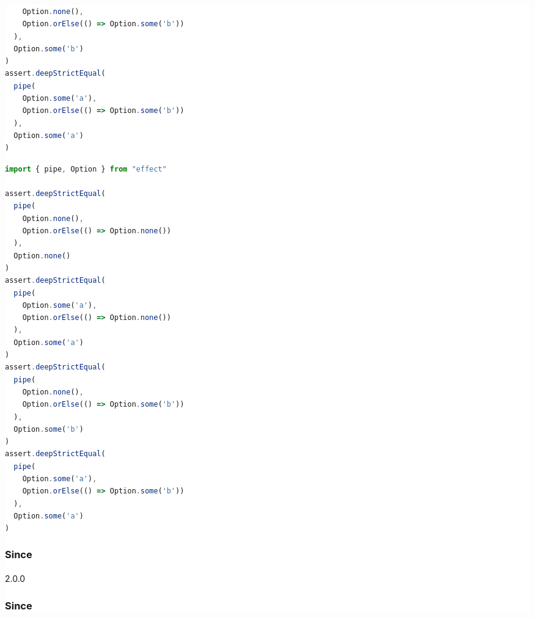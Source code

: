 ```ts
    Option.none(),
    Option.orElse(() => Option.some('b'))
  ),
  Option.some('b')
)
assert.deepStrictEqual(
  pipe(
    Option.some('a'),
    Option.orElse(() => Option.some('b'))
  ),
  Option.some('a')
)
```

```ts
import { pipe, Option } from "effect"

assert.deepStrictEqual(
  pipe(
    Option.none(),
    Option.orElse(() => Option.none())
  ),
  Option.none()
)
assert.deepStrictEqual(
  pipe(
    Option.some('a'),
    Option.orElse(() => Option.none())
  ),
  Option.some('a')
)
assert.deepStrictEqual(
  pipe(
    Option.none(),
    Option.orElse(() => Option.some('b'))
  ),
  Option.some('b')
)
assert.deepStrictEqual(
  pipe(
    Option.some('a'),
    Option.orElse(() => Option.some('b'))
  ),
  Option.some('a')
)
```

### Since

2.0.0

### Since
